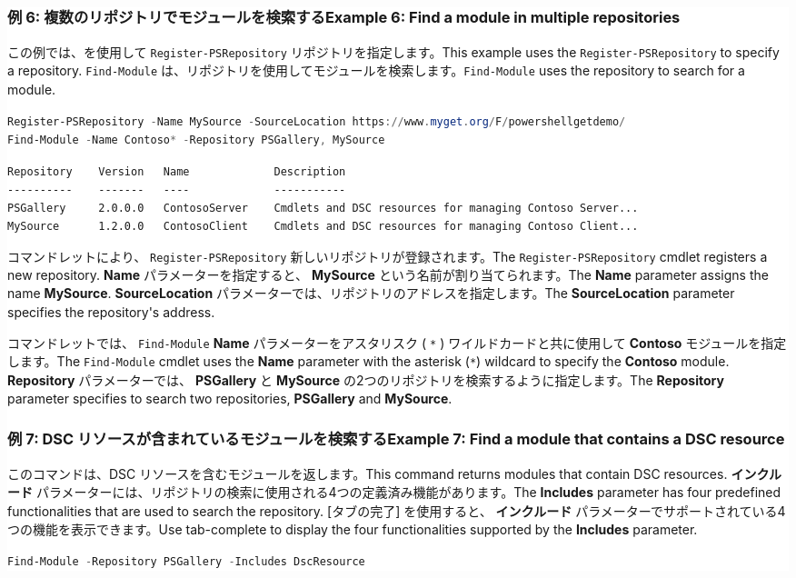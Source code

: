 ### <span data-ttu-id="d2a88-146">例 6: 複数のリポジトリでモジュールを検索する</span><span class="sxs-lookup"><span data-stu-id="d2a88-146">Example 6: Find a module in multiple repositories</span></span>

<span data-ttu-id="d2a88-147">この例では、を使用して `Register-PSRepository` リポジトリを指定します。</span><span class="sxs-lookup"><span data-stu-id="d2a88-147">This example uses the `Register-PSRepository` to specify a repository.</span></span> <span data-ttu-id="d2a88-148">`Find-Module` は、リポジトリを使用してモジュールを検索します。</span><span class="sxs-lookup"><span data-stu-id="d2a88-148">`Find-Module` uses the repository to search for a module.</span></span>

```powershell
Register-PSRepository -Name MySource -SourceLocation https://www.myget.org/F/powershellgetdemo/
Find-Module -Name Contoso* -Repository PSGallery, MySource
```

```Output
Repository    Version   Name             Description
----------    -------   ----             -----------
PSGallery     2.0.0.0   ContosoServer    Cmdlets and DSC resources for managing Contoso Server...
MySource      1.2.0.0   ContosoClient    Cmdlets and DSC resources for managing Contoso Client...
```

<span data-ttu-id="d2a88-149">コマンドレットにより、 `Register-PSRepository` 新しいリポジトリが登録されます。</span><span class="sxs-lookup"><span data-stu-id="d2a88-149">The `Register-PSRepository` cmdlet registers a new repository.</span></span> <span data-ttu-id="d2a88-150">**Name** パラメーターを指定すると、 **MySource** という名前が割り当てられます。</span><span class="sxs-lookup"><span data-stu-id="d2a88-150">The **Name** parameter assigns the name **MySource**.</span></span> <span data-ttu-id="d2a88-151">**SourceLocation** パラメーターでは、リポジトリのアドレスを指定します。</span><span class="sxs-lookup"><span data-stu-id="d2a88-151">The **SourceLocation** parameter specifies the repository's address.</span></span>

<span data-ttu-id="d2a88-152">コマンドレットでは、 `Find-Module` **Name** パラメーターをアスタリスク ( `*` ) ワイルドカードと共に使用して **Contoso** モジュールを指定します。</span><span class="sxs-lookup"><span data-stu-id="d2a88-152">The `Find-Module` cmdlet uses the **Name** parameter with the asterisk (`*`) wildcard to specify the **Contoso** module.</span></span> <span data-ttu-id="d2a88-153">**Repository** パラメーターでは、 **PSGallery** と **MySource** の2つのリポジトリを検索するように指定します。</span><span class="sxs-lookup"><span data-stu-id="d2a88-153">The **Repository** parameter specifies to search two repositories, **PSGallery** and **MySource**.</span></span>

### <span data-ttu-id="d2a88-154">例 7: DSC リソースが含まれているモジュールを検索する</span><span class="sxs-lookup"><span data-stu-id="d2a88-154">Example 7: Find a module that contains a DSC resource</span></span>

<span data-ttu-id="d2a88-155">このコマンドは、DSC リソースを含むモジュールを返します。</span><span class="sxs-lookup"><span data-stu-id="d2a88-155">This command returns modules that contain DSC resources.</span></span> <span data-ttu-id="d2a88-156">**インクルード** パラメーターには、リポジトリの検索に使用される4つの定義済み機能があります。</span><span class="sxs-lookup"><span data-stu-id="d2a88-156">The **Includes** parameter has four predefined functionalities that are used to search the repository.</span></span> <span data-ttu-id="d2a88-157">[タブの完了] を使用すると、 **インクルード** パラメーターでサポートされている4つの機能を表示できます。</span><span class="sxs-lookup"><span data-stu-id="d2a88-157">Use tab-complete to display the four functionalities supported by the **Includes** parameter.</span></span>

```powershell
Find-Module -Repository PSGallery -Includes DscResource
```
